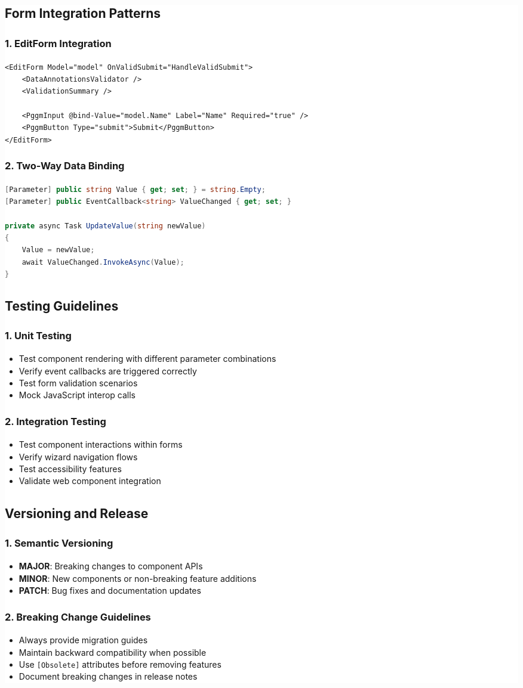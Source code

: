 ## Form Integration Patterns

### 1. EditForm Integration
```razor
<EditForm Model="model" OnValidSubmit="HandleValidSubmit">
    <DataAnnotationsValidator />
    <ValidationSummary />
    
    <PggmInput @bind-Value="model.Name" Label="Name" Required="true" />
    <PggmButton Type="submit">Submit</PggmButton>
</EditForm>
```

### 2. Two-Way Data Binding
```csharp
[Parameter] public string Value { get; set; } = string.Empty;
[Parameter] public EventCallback<string> ValueChanged { get; set; }

private async Task UpdateValue(string newValue)
{
    Value = newValue;
    await ValueChanged.InvokeAsync(Value);
}
```

## Testing Guidelines

### 1. Unit Testing
- Test component rendering with different parameter combinations
- Verify event callbacks are triggered correctly
- Test form validation scenarios
- Mock JavaScript interop calls

### 2. Integration Testing
- Test component interactions within forms
- Verify wizard navigation flows
- Test accessibility features
- Validate web component integration

## Versioning and Release

### 1. Semantic Versioning
- **MAJOR**: Breaking changes to component APIs
- **MINOR**: New components or non-breaking feature additions
- **PATCH**: Bug fixes and documentation updates

### 2. Breaking Change Guidelines
- Always provide migration guides
- Maintain backward compatibility when possible
- Use `[Obsolete]` attributes before removing features
- Document breaking changes in release notes
